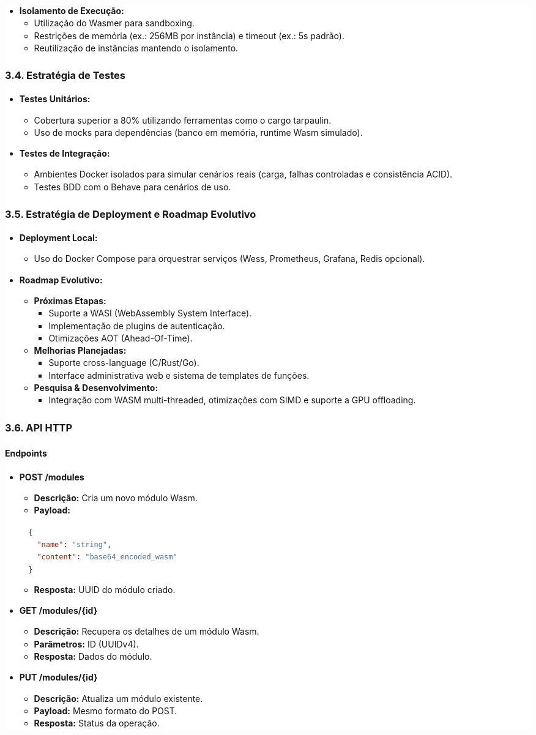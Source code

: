 - **Isolamento de Execução:**  
  - Utilização do Wasmer para sandboxing.
  - Restrições de memória (ex.: 256MB por instância) e timeout (ex.: 5s padrão).
  - Reutilização de instâncias mantendo o isolamento.

### 3.4. Estratégia de Testes

- **Testes Unitários:**  
  - Cobertura superior a 80% utilizando ferramentas como o cargo tarpaulin.
  - Uso de mocks para dependências (banco em memória, runtime Wasm simulado).

- **Testes de Integração:**  
  - Ambientes Docker isolados para simular cenários reais (carga, falhas controladas e consistência ACID).
  - Testes BDD com o Behave para cenários de uso.

### 3.5. Estratégia de Deployment e Roadmap Evolutivo

- **Deployment Local:**  
  - Uso do Docker Compose para orquestrar serviços (Wess, Prometheus, Grafana, Redis opcional).

- **Roadmap Evolutivo:**  
  - **Próximas Etapas:**  
    - Suporte a WASI (WebAssembly System Interface).  
    - Implementação de plugins de autenticação.  
    - Otimizações AOT (Ahead-Of-Time).  
  - **Melhorias Planejadas:**  
    - Suporte cross-language (C/Rust/Go).  
    - Interface administrativa web e sistema de templates de funções.  
  - **Pesquisa & Desenvolvimento:**  
    - Integração com WASM multi-threaded, otimizações com SIMD e suporte a GPU offloading.

### 3.6. API HTTP

#### Endpoints

- **POST /modules**  
  - **Descrição:** Cria um novo módulo Wasm.  
  - **Payload:**

  ```json
    {
      "name": "string",
      "content": "base64_encoded_wasm"
    }
  ```

  - **Resposta:** UUID do módulo criado.

- **GET /modules/{id}**  
  - **Descrição:** Recupera os detalhes de um módulo Wasm.  
  - **Parâmetros:** ID (UUIDv4).  
  - **Resposta:** Dados do módulo.

- **PUT /modules/{id}**  
  - **Descrição:** Atualiza um módulo existente.  
  - **Payload:** Mesmo formato do POST.  
  - **Resposta:** Status da operação.
